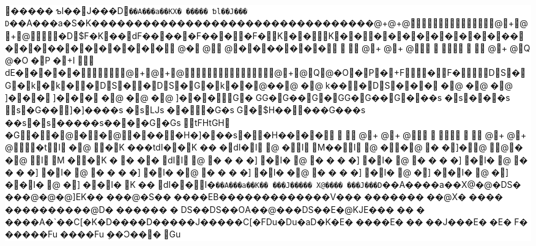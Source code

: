 � ����
ƅl �� J���D  `��A ��  � a��K  X �
� ����
ƅl �� J���D  `��A ��  � a�S�K��  � �  ���������� �  ���� �  ���������� �  ��   @+@+@݅    ݅    @+@+@݅ � D  $F� K� �  dF� �� �  �F� ��   �F�   K  �  �    K  �  � �  ���������� �  ���� �  ������	@�	@	@���� �  ��	  	 	@+	@+	@݈ 	  	 ݈ 	  	 	@+	@Q	@�O	�P	�+I	݈ 	  dE��  �  ��   @+@+@݅    ݅    @+@Q@�O�P�+F݅  �F�    D  S�G�k�k�� D  S�� D  S�G�k��@��@
�@
k��� D  S��  � 
�@
�@
�@
]� �  � 
]� �  � 
�@
�@
�@
]� �  �    G�
GG�G��G�GG�G��G���s
�s�� �s
s�G� � ]�  ]�� ��s
�sǇs
��� G�s
G�$H� � ��  �G� ��s
��s�s��� ��s ݇� ���G �Gs
t FHt GH
�G�   �@�� @ �� � �H� ]� ��s� �H� �  ��	  	 	@+	@+	@݈ 	  	 ݈ 	  	 	@+	@+	@݈ �tI  	�@	 � K	� ��t dI� � K	� �	�dI� I  	 @	�I  	 M��I  	 @	�� @	 �	�]� @	@� 	�@	 I  	 M	�� K	  �	 �	��	 dI  I  	 @	 �	�
�	� ]	  �  I�  	 @	 �	�
�	� ]	  �  I�  	 @	 �	�
�	� ]	  �  I�  	 @	 �	�
�	� ]	  �  I�  	 @	 �	�
�	� ]	  �  I�  	�@	 �	�
�	� ]	  �  I�  	�@	 �	�
�	� ]	  �  I�  	 @	�]	� �  I�  	 @	�]	� �  I�  	 @	�]	� �  I�  	 K	� �	 dI� � I� `��A ��  � a��K  ��
��� J�����
X @� ���
��� J���D  `��A�  � ��  a��X @�@�D  S�
�  � �@�@�@]E K  ��
��� @ �  S ��
��� �EB   ����  ������ �  ��V���
�  ���� ��
�� @ X �
����
�  ������ ��� @ D   �
������
 �
D  S�� D  S�� OA��@���D  S��E�@ K  JE���
��
 �
����A�`��C  [   �K  �D��   ��D����� J�����C  [   �FDu �Du � aD�K  �E�
�  � ��E�
��
�� J���E�
�E�
F�
����  �Fu
�  � ��Fu
݆� �Ɔ���
Gu